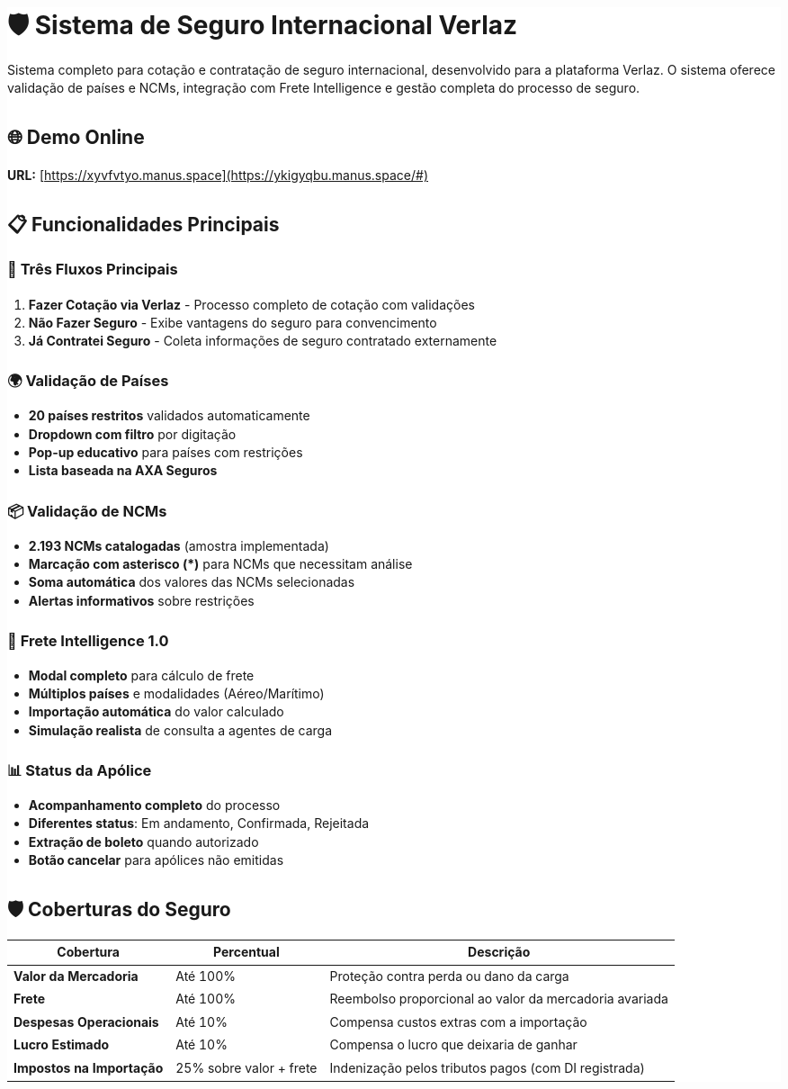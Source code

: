 # 🛡️ Sistema de Seguro Internacional Verlaz

Sistema completo para cotação e contratação de seguro internacional, desenvolvido para a plataforma Verlaz. O sistema oferece validação de países e NCMs, integração com Frete Intelligence e gestão completa do processo de seguro.

## 🌐 **Demo Online**
**URL:** [https://xyvfvtyo.manus.space](https://ykigyqbu.manus.space/#)

## 📋 **Funcionalidades Principais**

### 🎯 **Três Fluxos Principais**
1. **Fazer Cotação via Verlaz** - Processo completo de cotação com validações
2. **Não Fazer Seguro** - Exibe vantagens do seguro para convencimento
3. **Já Contratei Seguro** - Coleta informações de seguro contratado externamente

### 🌍 **Validação de Países**
- **20 países restritos** validados automaticamente
- **Dropdown com filtro** por digitação
- **Pop-up educativo** para países com restrições
- **Lista baseada na AXA Seguros**

### 📦 **Validação de NCMs**
- **2.193 NCMs catalogadas** (amostra implementada)
- **Marcação com asterisco (*)** para NCMs que necessitam análise
- **Soma automática** dos valores das NCMs selecionadas
- **Alertas informativos** sobre restrições

### 🚚 **Frete Intelligence 1.0**
- **Modal completo** para cálculo de frete
- **Múltiplos países** e modalidades (Aéreo/Marítimo)
- **Importação automática** do valor calculado
- **Simulação realista** de consulta a agentes de carga

### 📊 **Status da Apólice**
- **Acompanhamento completo** do processo
- **Diferentes status**: Em andamento, Confirmada, Rejeitada
- **Extração de boleto** quando autorizado
- **Botão cancelar** para apólices não emitidas

## 🛡️ **Coberturas do Seguro**

| Cobertura | Percentual | Descrição |
|-----------|------------|-----------|
| **Valor da Mercadoria** | Até 100% | Proteção contra perda ou dano da carga |
| **Frete** | Até 100% | Reembolso proporcional ao valor da mercadoria avariada |
| **Despesas Operacionais** | Até 10% | Compensa custos extras com a importação |
| **Lucro Estimado** | Até 10% | Compensa o lucro que deixaria de ganhar |
| **Impostos na Importação** | 25% sobre valor + frete | Indenização pelos tributos pagos (com DI registrada) |
